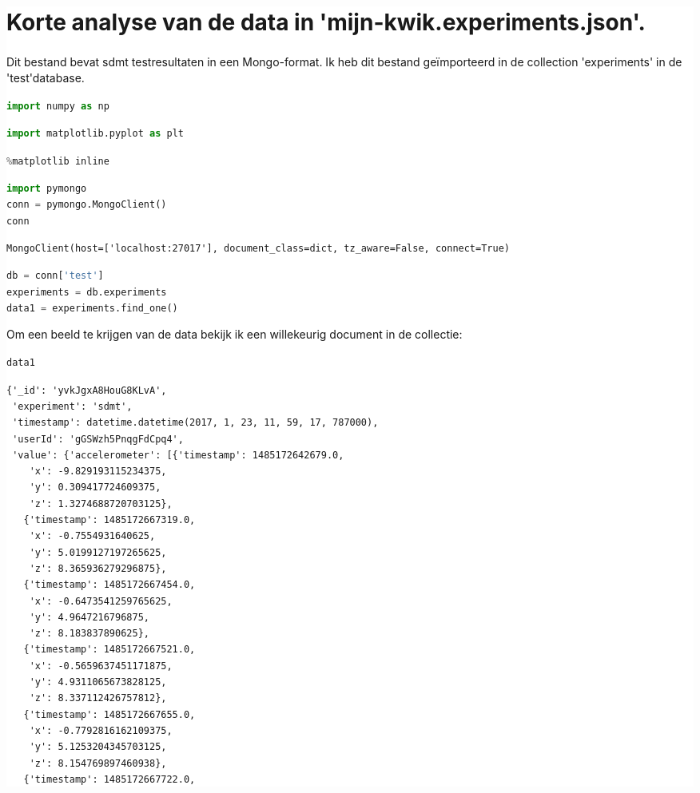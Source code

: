 
<h1>Korte analyse van de data in 'mijn-kwik.experiments.json'.</h1>

Dit bestand bevat sdmt testresultaten in een Mongo-format. Ik heb dit bestand geïmporteerd in de collection 'experiments' in de 'test'database.


```python
import numpy as np
```


```python
import matplotlib.pyplot as plt
```


```python
%matplotlib inline
```


```python
import pymongo
conn = pymongo.MongoClient()
conn
```




    MongoClient(host=['localhost:27017'], document_class=dict, tz_aware=False, connect=True)




```python
db = conn['test']
experiments = db.experiments
data1 = experiments.find_one()
```

Om een beeld te krijgen van de data bekijk ik een willekeurig document in de collectie:


```python
data1
```




    {'_id': 'yvkJgxA8HouG8KLvA',
     'experiment': 'sdmt',
     'timestamp': datetime.datetime(2017, 1, 23, 11, 59, 17, 787000),
     'userId': 'gGSWzh5PnqgFdCpq4',
     'value': {'accelerometer': [{'timestamp': 1485172642679.0,
        'x': -9.829193115234375,
        'y': 0.309417724609375,
        'z': 1.3274688720703125},
       {'timestamp': 1485172667319.0,
        'x': -0.7554931640625,
        'y': 5.0199127197265625,
        'z': 8.365936279296875},
       {'timestamp': 1485172667454.0,
        'x': -0.6473541259765625,
        'y': 4.9647216796875,
        'z': 8.183837890625},
       {'timestamp': 1485172667521.0,
        'x': -0.5659637451171875,
        'y': 4.9311065673828125,
        'z': 8.337112426757812},
       {'timestamp': 1485172667655.0,
        'x': -0.7792816162109375,
        'y': 5.1253204345703125,
        'z': 8.154769897460938},
       {'timestamp': 1485172667722.0,